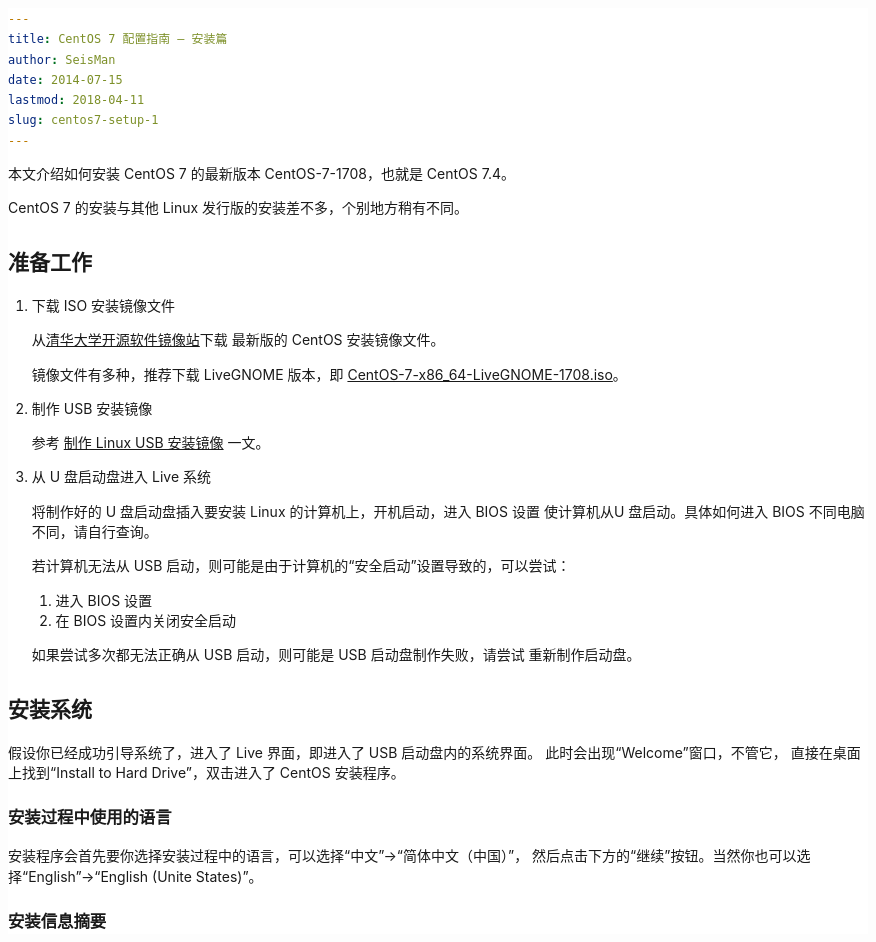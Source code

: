 ```yaml
---
title: CentOS 7 配置指南 — 安装篇
author: SeisMan
date: 2014-07-15
lastmod: 2018-04-11
slug: centos7-setup-1
---
```


本文介绍如何安装 CentOS 7 的最新版本 CentOS-7-1708，也就是 CentOS 7.4。

CentOS 7 的安装与其他 Linux 发行版的安装差不多，个别地方稍有不同。



## 准备工作

1.  下载 ISO 安装镜像文件

    从[清华大学开源软件镜像站](https://mirrors.tuna.tsinghua.edu.cn/)下载
    最新版的 CentOS 安装镜像文件。

    镜像文件有多种，推荐下载 LiveGNOME 版本，即
    [CentOS-7-x86_64-LiveGNOME-1708.iso](https://mirrors.tuna.tsinghua.edu.cn/centos/7.4.1708/isos/x86_64/CentOS-7-x86_64-LiveGNOME-1708.iso)。

2.  制作 USB 安装镜像

    参考 [制作 Linux USB 安装镜像](/linux-usb-installer/) 一文。

3.  从 U 盘启动盘进入 Live 系统

    将制作好的 U 盘启动盘插入要安装 Linux 的计算机上，开机启动，进入 BIOS 设置
    使计算机从U 盘启动。具体如何进入 BIOS 不同电脑不同，请自行查询。

    若计算机无法从 USB 启动，则可能是由于计算机的“安全启动”设置导致的，可以尝试：

    1. 进入 BIOS 设置
    2. 在 BIOS 设置内关闭安全启动

    如果尝试多次都无法正确从 USB 启动，则可能是 USB 启动盘制作失败，请尝试
    重新制作启动盘。

## 安装系统

假设你已经成功引导系统了，进入了 Live 界面，即进入了 USB 启动盘内的系统界面。
此时会出现“Welcome”窗口，不管它，
直接在桌面上找到“Install to Hard Drive”，双击进入了 CentOS 安装程序。

### 安装过程中使用的语言

安装程序会首先要你选择安装过程中的语言，可以选择“中文”->“简体中文（中国）”，
然后点击下方的“继续”按钮。当然你也可以选择“English”->“English (Unite States)”。

### 安装信息摘要
